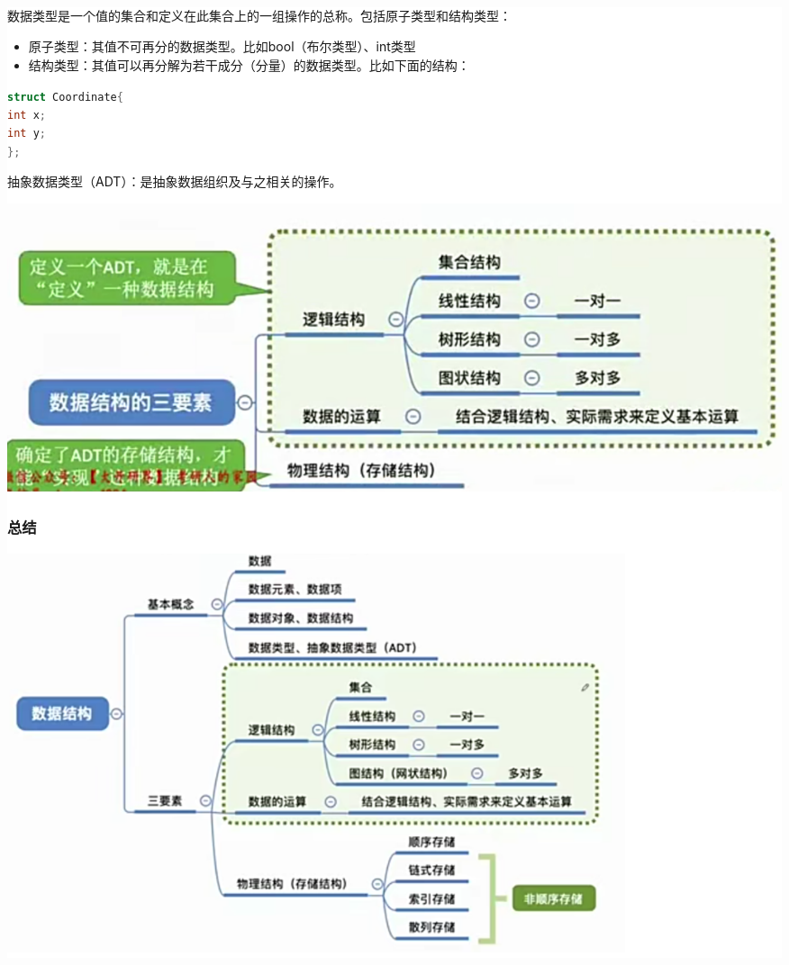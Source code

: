 数据类型是一个值的集合和定义在此集合上的一组操作的总称。包括原子类型和结构类型：

- 原子类型：其值不可再分的数据类型。比如bool（布尔类型）、int类型
- 结构类型：其值可以再分解为若干成分（分量）的数据类型。比如下面的结构：

```c
struct Coordinate{
int x;
int y;
};
```

抽象数据类型（ADT）：是抽象数据组织及与之相关的操作。

![](image/5.png)



### 总结

<img src="image/6.png" style="zoom: 67%;" />
